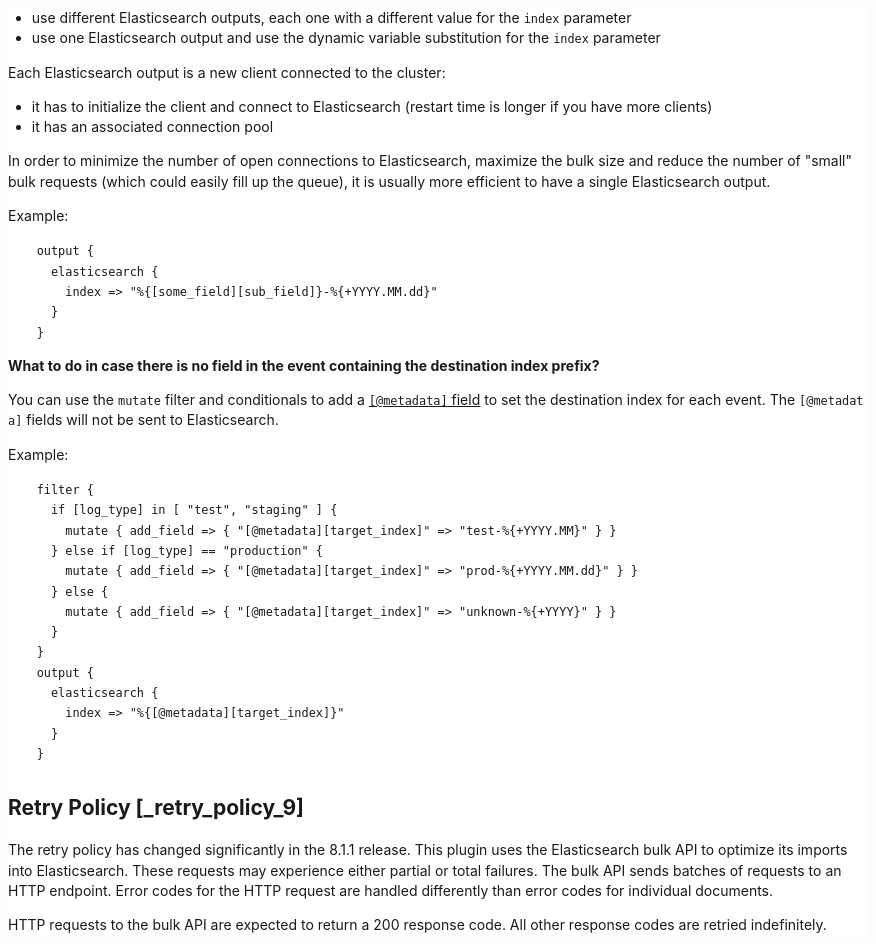 * use different Elasticsearch outputs, each one with a different value for the `index` parameter
* use one Elasticsearch output and use the dynamic variable substitution for the `index` parameter

Each Elasticsearch output is a new client connected to the cluster:

* it has to initialize the client and connect to Elasticsearch (restart time is longer if you have more clients)
* it has an associated connection pool

In order to minimize the number of open connections to Elasticsearch, maximize the bulk size and reduce the number of "small" bulk requests (which could easily fill up the queue), it is usually more efficient to have a single Elasticsearch output.

Example:

```
    output {
      elasticsearch {
        index => "%{[some_field][sub_field]}-%{+YYYY.MM.dd}"
      }
    }
```

**What to do in case there is no field in the event containing the destination index prefix?**

You can use the `mutate` filter and conditionals to add a [`[@metadata]` field](https://www.elastic.co/guide/en/logstash/current/event-dependent-configuration.html#metadata) to set the destination index for each event. The `[@metadata]` fields will not be sent to Elasticsearch.

Example:

```
    filter {
      if [log_type] in [ "test", "staging" ] {
        mutate { add_field => { "[@metadata][target_index]" => "test-%{+YYYY.MM}" } }
      } else if [log_type] == "production" {
        mutate { add_field => { "[@metadata][target_index]" => "prod-%{+YYYY.MM.dd}" } }
      } else {
        mutate { add_field => { "[@metadata][target_index]" => "unknown-%{+YYYY}" } }
      }
    }
    output {
      elasticsearch {
        index => "%{[@metadata][target_index]}"
      }
    }
```

## Retry Policy [_retry_policy_9]

The retry policy has changed significantly in the 8.1.1 release. This plugin uses the Elasticsearch bulk API to optimize its imports into Elasticsearch. These requests may experience either partial or total failures. The bulk API sends batches of requests to an HTTP endpoint. Error codes for the HTTP request are handled differently than error codes for individual documents.

HTTP requests to the bulk API are expected to return a 200 response code. All other response codes are retried indefinitely.
